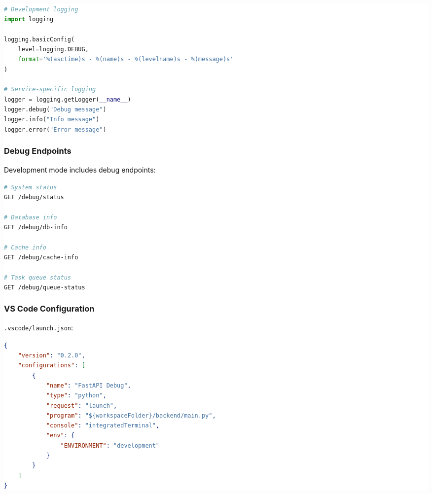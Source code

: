 ```python
# Development logging
import logging

logging.basicConfig(
    level=logging.DEBUG,
    format='%(asctime)s - %(name)s - %(levelname)s - %(message)s'
)

# Service-specific logging
logger = logging.getLogger(__name__)
logger.debug("Debug message")
logger.info("Info message")
logger.error("Error message")
```

### Debug Endpoints

Development mode includes debug endpoints:

```bash
# System status
GET /debug/status

# Database info
GET /debug/db-info

# Cache info
GET /debug/cache-info

# Task queue status
GET /debug/queue-status
```

### VS Code Configuration

`.vscode/launch.json`:
```json
{
    "version": "0.2.0",
    "configurations": [
        {
            "name": "FastAPI Debug",
            "type": "python",
            "request": "launch",
            "program": "${workspaceFolder}/backend/main.py",
            "console": "integratedTerminal",
            "env": {
                "ENVIRONMENT": "development"
            }
        }
    ]
}
```
